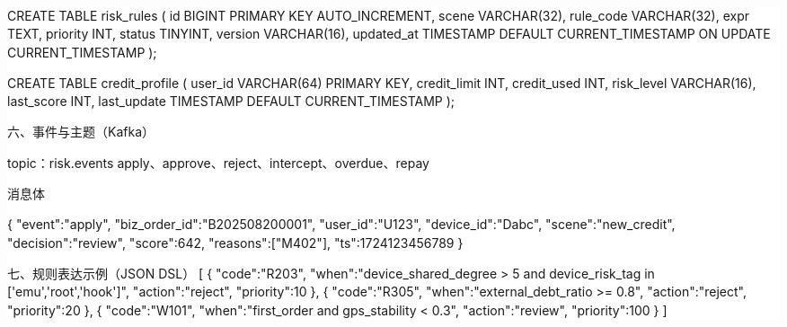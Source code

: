 CREATE TABLE risk_rules (
  id BIGINT PRIMARY KEY AUTO_INCREMENT,
  scene VARCHAR(32),
  rule_code VARCHAR(32),
  expr TEXT,
  priority INT,
  status TINYINT,
  version VARCHAR(16),
  updated_at TIMESTAMP DEFAULT CURRENT_TIMESTAMP ON UPDATE CURRENT_TIMESTAMP
);

CREATE TABLE credit_profile (
  user_id VARCHAR(64) PRIMARY KEY,
  credit_limit INT,
  credit_used INT,
  risk_level VARCHAR(16),
  last_score INT,
  last_update TIMESTAMP DEFAULT CURRENT_TIMESTAMP
);

六、事件与主题（Kafka）

topic：risk.events
apply、approve、reject、intercept、overdue、repay

消息体

{
  "event":"apply",
  "biz_order_id":"B202508200001",
  "user_id":"U123",
  "device_id":"Dabc",
  "scene":"new_credit",
  "decision":"review",
  "score":642,
  "reasons":["M402"],
  "ts":1724123456789
}

七、规则表达示例（JSON DSL）
[
  {
    "code":"R203",
    "when":"device_shared_degree > 5 and device_risk_tag in ['emu','root','hook']",
    "action":"reject",
    "priority":10
  },
  {
    "code":"R305",
    "when":"external_debt_ratio >= 0.8",
    "action":"reject",
    "priority":20
  },
  {
    "code":"W101",
    "when":"first_order and gps_stability < 0.3",
    "action":"review",
    "priority":100
  }
]
